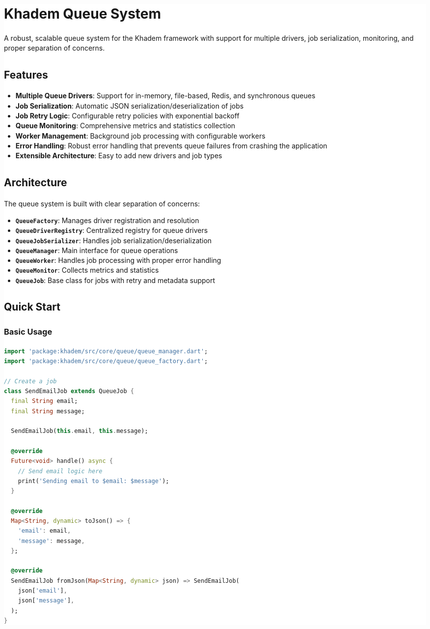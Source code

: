 # Khadem Queue System

A robust, scalable queue system for the Khadem framework with support for multiple drivers, job serialization, monitoring, and proper separation of concerns.

## Features

- **Multiple Queue Drivers**: Support for in-memory, file-based, Redis, and synchronous queues
- **Job Serialization**: Automatic JSON serialization/deserialization of jobs
- **Job Retry Logic**: Configurable retry policies with exponential backoff
- **Queue Monitoring**: Comprehensive metrics and statistics collection
- **Worker Management**: Background job processing with configurable workers
- **Error Handling**: Robust error handling that prevents queue failures from crashing the application
- **Extensible Architecture**: Easy to add new drivers and job types

## Architecture

The queue system is built with clear separation of concerns:

- **`QueueFactory`**: Manages driver registration and resolution
- **`QueueDriverRegistry`**: Centralized registry for queue drivers
- **`QueueJobSerializer`**: Handles job serialization/deserialization
- **`QueueManager`**: Main interface for queue operations
- **`QueueWorker`**: Handles job processing with proper error handling
- **`QueueMonitor`**: Collects metrics and statistics
- **`QueueJob`**: Base class for jobs with retry and metadata support

## Quick Start

### Basic Usage

```dart
import 'package:khadem/src/core/queue/queue_manager.dart';
import 'package:khadem/src/core/queue/queue_factory.dart';

// Create a job
class SendEmailJob extends QueueJob {
  final String email;
  final String message;

  SendEmailJob(this.email, this.message);

  @override
  Future<void> handle() async {
    // Send email logic here
    print('Sending email to $email: $message');
  }

  @override
  Map<String, dynamic> toJson() => {
    'email': email,
    'message': message,
  };

  @override
  SendEmailJob fromJson(Map<String, dynamic> json) => SendEmailJob(
    json['email'],
    json['message'],
  );
}

```